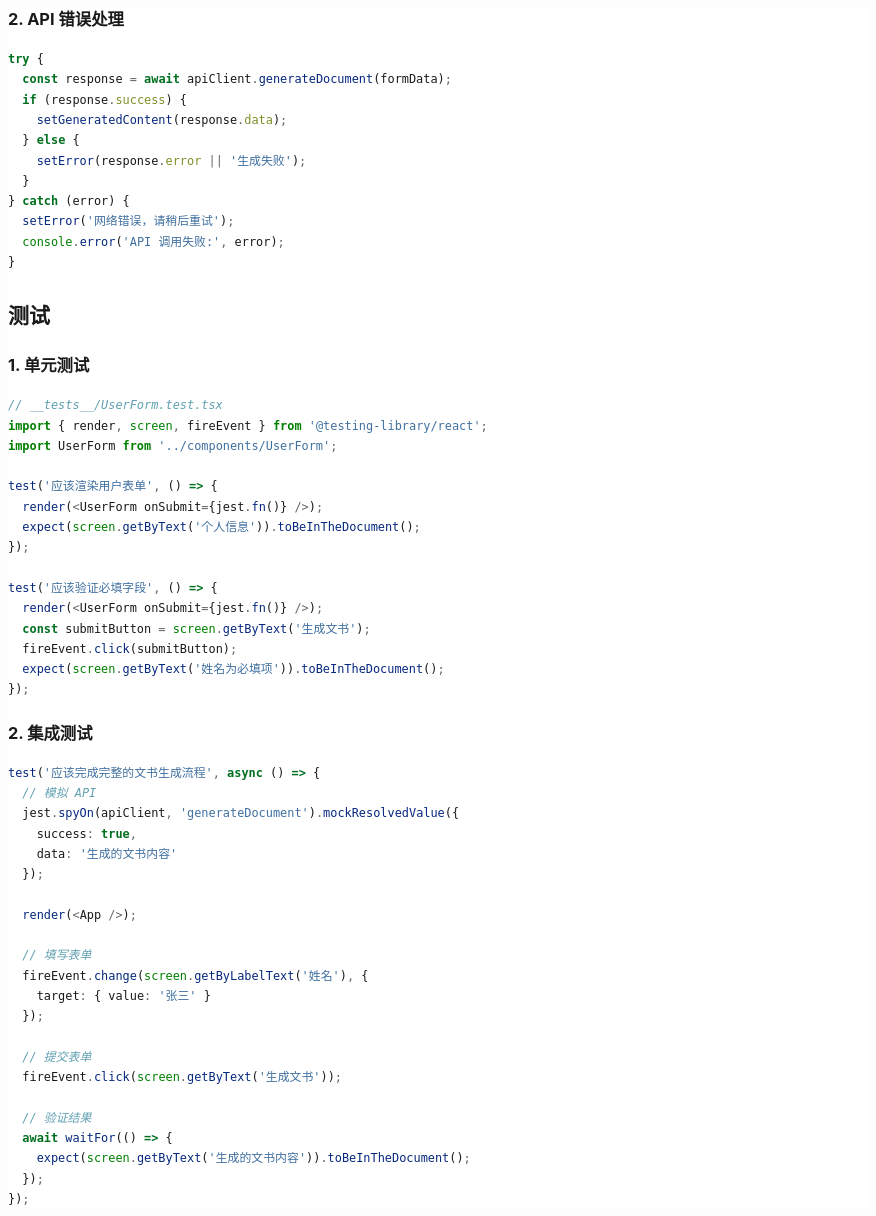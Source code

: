### 2. API 错误处理
```typescript
try {
  const response = await apiClient.generateDocument(formData);
  if (response.success) {
    setGeneratedContent(response.data);
  } else {
    setError(response.error || '生成失败');
  }
} catch (error) {
  setError('网络错误，请稍后重试');
  console.error('API 调用失败:', error);
}
```

## 测试

### 1. 单元测试
```typescript
// __tests__/UserForm.test.tsx
import { render, screen, fireEvent } from '@testing-library/react';
import UserForm from '../components/UserForm';

test('应该渲染用户表单', () => {
  render(<UserForm onSubmit={jest.fn()} />);
  expect(screen.getByText('个人信息')).toBeInTheDocument();
});

test('应该验证必填字段', () => {
  render(<UserForm onSubmit={jest.fn()} />);
  const submitButton = screen.getByText('生成文书');
  fireEvent.click(submitButton);
  expect(screen.getByText('姓名为必填项')).toBeInTheDocument();
});
```

### 2. 集成测试
```typescript
test('应该完成完整的文书生成流程', async () => {
  // 模拟 API
  jest.spyOn(apiClient, 'generateDocument').mockResolvedValue({
    success: true,
    data: '生成的文书内容'
  });
  
  render(<App />);
  
  // 填写表单
  fireEvent.change(screen.getByLabelText('姓名'), {
    target: { value: '张三' }
  });
  
  // 提交表单
  fireEvent.click(screen.getByText('生成文书'));
  
  // 验证结果
  await waitFor(() => {
    expect(screen.getByText('生成的文书内容')).toBeInTheDocument();
  });
});
```
